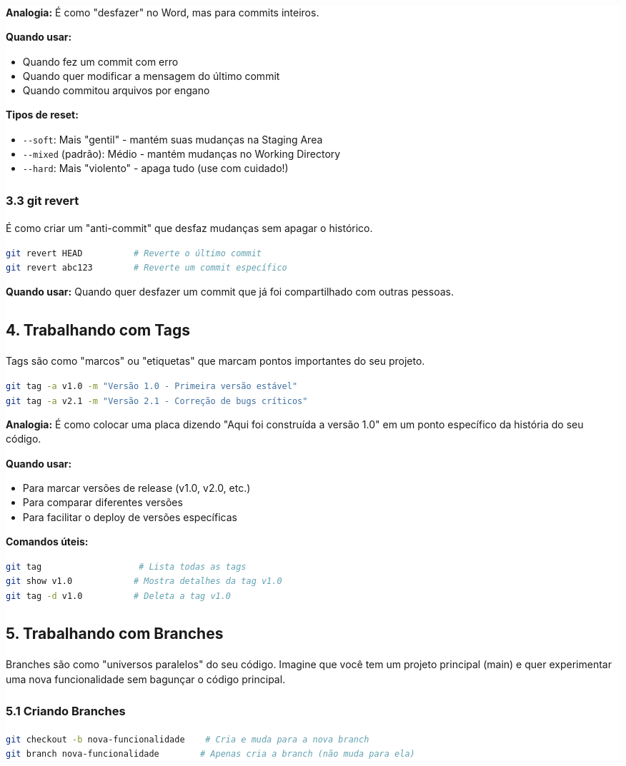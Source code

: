 **Analogia:** É como "desfazer" no Word, mas para commits inteiros.

**Quando usar:**
- Quando fez um commit com erro
- Quando quer modificar a mensagem do último commit
- Quando commitou arquivos por engano

**Tipos de reset:**
- `--soft`: Mais "gentil" - mantém suas mudanças na Staging Area
- `--mixed` (padrão): Médio - mantém mudanças no Working Directory
- `--hard`: Mais "violento" - apaga tudo (use com cuidado!)

### 3.3 git revert

É como criar um "anti-commit" que desfaz mudanças sem apagar o histórico.

```bash
git revert HEAD          # Reverte o último commit
git revert abc123        # Reverte um commit específico
```

**Quando usar:** Quando quer desfazer um commit que já foi compartilhado com outras pessoas.

## 4. Trabalhando com Tags

Tags são como "marcos" ou "etiquetas" que marcam pontos importantes do seu projeto.

```bash
git tag -a v1.0 -m "Versão 1.0 - Primeira versão estável"
git tag -a v2.1 -m "Versão 2.1 - Correção de bugs críticos"
```

**Analogia:** É como colocar uma placa dizendo "Aqui foi construída a versão 1.0" em um ponto específico da história do seu código.

**Quando usar:**
- Para marcar versões de release (v1.0, v2.0, etc.)
- Para comparar diferentes versões
- Para facilitar o deploy de versões específicas

**Comandos úteis:**
```bash
git tag                   # Lista todas as tags
git show v1.0            # Mostra detalhes da tag v1.0
git tag -d v1.0          # Deleta a tag v1.0
```

## 5. Trabalhando com Branches

Branches são como "universos paralelos" do seu código. Imagine que você tem um projeto principal (main) e quer experimentar uma nova funcionalidade sem bagunçar o código principal.

### 5.1 Criando Branches

```bash
git checkout -b nova-funcionalidade    # Cria e muda para a nova branch
git branch nova-funcionalidade        # Apenas cria a branch (não muda para ela)
```
